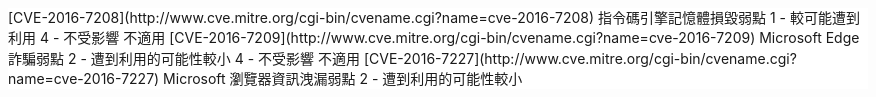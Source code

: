 </td>
</tr>
<tr>
<td style="border:1px solid black;">
[CVE-2016-7208](http://www.cve.mitre.org/cgi-bin/cvename.cgi?name=cve-2016-7208)

</td>
<td style="border:1px solid black;">
指令碼引擎記憶體損毀弱點

</td>
<td style="border:1px solid black;">
1 - 較可能遭到利用

</td>
<td style="border:1px solid black;">
4 - 不受影響

</td>
<td style="border:1px solid black;">
不適用

</td>
</tr>
<tr>
<td style="border:1px solid black;">
[CVE-2016-7209](http://www.cve.mitre.org/cgi-bin/cvename.cgi?name=cve-2016-7209)

</td>
<td style="border:1px solid black;">
Microsoft Edge 詐騙弱點

</td>
<td style="border:1px solid black;">
2 - 遭到利用的可能性較小

</td>
<td style="border:1px solid black;">
4 - 不受影響

</td>
<td style="border:1px solid black;">
不適用

</td>
</tr>
<tr>
<td style="border:1px solid black;">
[CVE-2016-7227](http://www.cve.mitre.org/cgi-bin/cvename.cgi?name=cve-2016-7227)

</td>
<td style="border:1px solid black;">
Microsoft 瀏覽器資訊洩漏弱點

</td>
<td style="border:1px solid black;">
2 - 遭到利用的可能性較小
